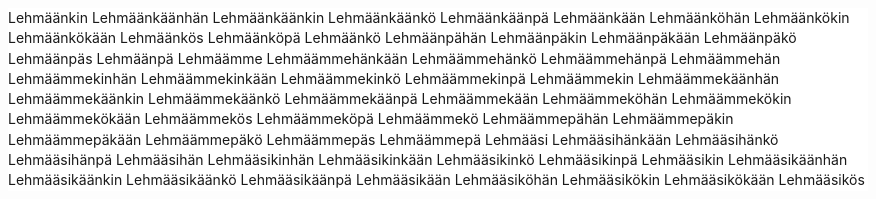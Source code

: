 Lehmäänkin
Lehmäänkäänhän
Lehmäänkäänkin
Lehmäänkäänkö
Lehmäänkäänpä
Lehmäänkään
Lehmäänköhän
Lehmäänkökin
Lehmäänkökään
Lehmäänkös
Lehmäänköpä
Lehmäänkö
Lehmäänpähän
Lehmäänpäkin
Lehmäänpäkään
Lehmäänpäkö
Lehmäänpäs
Lehmäänpä
Lehmäämme
Lehmäämmehänkään
Lehmäämmehänkö
Lehmäämmehänpä
Lehmäämmehän
Lehmäämmekinhän
Lehmäämmekinkään
Lehmäämmekinkö
Lehmäämmekinpä
Lehmäämmekin
Lehmäämmekäänhän
Lehmäämmekäänkin
Lehmäämmekäänkö
Lehmäämmekäänpä
Lehmäämmekään
Lehmäämmeköhän
Lehmäämmekökin
Lehmäämmekökään
Lehmäämmekös
Lehmäämmeköpä
Lehmäämmekö
Lehmäämmepähän
Lehmäämmepäkin
Lehmäämmepäkään
Lehmäämmepäkö
Lehmäämmepäs
Lehmäämmepä
Lehmääsi
Lehmääsihänkään
Lehmääsihänkö
Lehmääsihänpä
Lehmääsihän
Lehmääsikinhän
Lehmääsikinkään
Lehmääsikinkö
Lehmääsikinpä
Lehmääsikin
Lehmääsikäänhän
Lehmääsikäänkin
Lehmääsikäänkö
Lehmääsikäänpä
Lehmääsikään
Lehmääsiköhän
Lehmääsikökin
Lehmääsikökään
Lehmääsikös